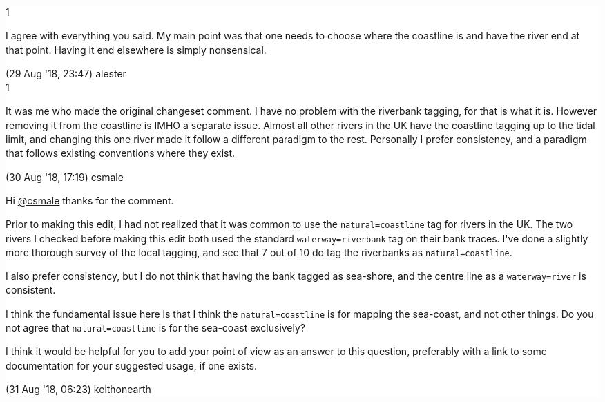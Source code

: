 </div>
<span id="65635"></span>
<div id="comment-65635" class="comment">
<div id="post-65635-score" class="comment-score">
1
</div>
<div class="comment-text">
<p>I agree with everything you said. My main point was that one needs to choose where the coastline is and have the river end at that point. Having it end elsewhere is simply nonsensical.</p>
</div>
<div id="comment-65635-info" class="comment-info">
<span class="comment-age">(29 Aug '18, 23:47)</span> <span class="comment-user userinfo">alester</span>
</div>
</div>
<span id="65647"></span>
<div id="comment-65647" class="comment">
<div id="post-65647-score" class="comment-score">
1
</div>
<div class="comment-text">
<p>It was me who made the original changeset comment. I have no problem with the riverbank tagging, for that is what it is. However removing it from the coastline is IMHO a separate issue. Almost all other rivers in the UK have the coastline tagging up to the tidal limit, and changing this one river made it follow a different paradigm to the rest. Personally I prefer consistency, and a paradigm that follows existing conventions where they exist.</p>
</div>
<div id="comment-65647-info" class="comment-info">
<span class="comment-age">(30 Aug '18, 17:19)</span> <span class="comment-user userinfo">csmale</span>
</div>
</div>
<span id="65657"></span>
<div id="comment-65657" class="comment">
<div id="post-65657-score" class="comment-score">
&#10;</div>
<div class="comment-text">
<p>Hi <a href="https://help.openstreetmap.org/users/11526/csmale">@csmale</a> thanks for the comment.</p>
<p>Prior to making this edit, I had not realized that it was common to use the <code>natural=coastline</code> tag for rivers in the UK. The two rivers I checked before making this edit both used the standard <code>waterway=riverbank</code> tag on their bank traces. I've done a slightly more thorough survey of the local tagging, and see that 7 out of 10 do tag the riverbanks as <code>natural=coastline</code>.</p>
<p>I also prefer consistency, but I do not think that having the bank tagged as sea-shore, and the centre line as a <code>waterway=river</code> is consistent.</p>
<p>I think the fundamental issue here is that I think the <code>natural=coastline</code> is for mapping the sea-coast, and not other things. Do you not agree that <code>natural=coastline</code> is for the sea-coast exclusively?</p>
<p>I think it would be helpful for you to add your point of view as an answer to this question, preferably with a link to some documentation for your suggested usage, if one exists.</p>
</div>
<div id="comment-65657-info" class="comment-info">
<span class="comment-age">(31 Aug '18, 06:23)</span> <span class="comment-user userinfo">keithonearth</span>
</div>
</div>
</div>
<div id="comment-tools-65629" class="comment-tools">
&#10;</div>
<div class="clear">
&#10;</div>
<div id="comment-65629-form-container" class="comment-form-container">
&#10;</div>